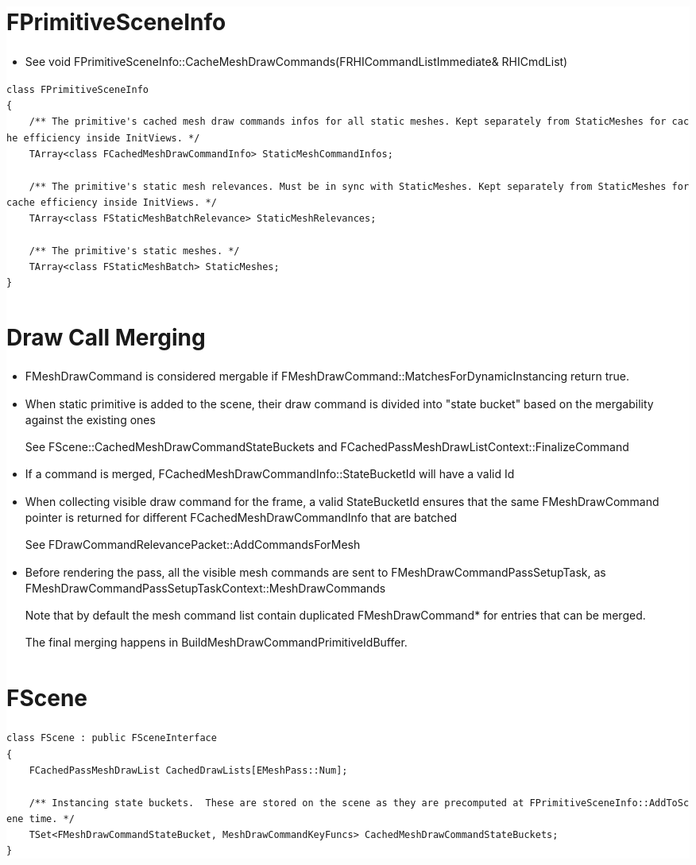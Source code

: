 # FPrimitiveSceneInfo

- See void FPrimitiveSceneInfo::CacheMeshDrawCommands(FRHICommandListImmediate& RHICmdList)

```
class FPrimitiveSceneInfo
{
	/** The primitive's cached mesh draw commands infos for all static meshes. Kept separately from StaticMeshes for cache efficiency inside InitViews. */
	TArray<class FCachedMeshDrawCommandInfo> StaticMeshCommandInfos;

	/** The primitive's static mesh relevances. Must be in sync with StaticMeshes. Kept separately from StaticMeshes for cache efficiency inside InitViews. */
	TArray<class FStaticMeshBatchRelevance> StaticMeshRelevances;

	/** The primitive's static meshes. */
	TArray<class FStaticMeshBatch> StaticMeshes;
}
```

# Draw Call Merging

- FMeshDrawCommand is considered mergable if FMeshDrawCommand::MatchesForDynamicInstancing return true.

- When static primitive is added to the scene, their draw command is divided into "state bucket" based on the mergability against the existing ones

  See FScene::CachedMeshDrawCommandStateBuckets and FCachedPassMeshDrawListContext::FinalizeCommand

- If a command is merged, FCachedMeshDrawCommandInfo::StateBucketId will have a valid Id

- When collecting visible draw command for the frame, a valid StateBucketId ensures that the same FMeshDrawCommand pointer is returned for different FCachedMeshDrawCommandInfo that are batched
  
  See FDrawCommandRelevancePacket::AddCommandsForMesh

- Before rendering the pass, all the visible mesh commands are sent to FMeshDrawCommandPassSetupTask, as FMeshDrawCommandPassSetupTaskContext::MeshDrawCommands

  Note that by default the mesh command list contain duplicated FMeshDrawCommand* for entries that can be merged.

  The final merging happens in BuildMeshDrawCommandPrimitiveIdBuffer.


# FScene
```
class FScene : public FSceneInterface
{
	FCachedPassMeshDrawList CachedDrawLists[EMeshPass::Num];

	/** Instancing state buckets.  These are stored on the scene as they are precomputed at FPrimitiveSceneInfo::AddToScene time. */
	TSet<FMeshDrawCommandStateBucket, MeshDrawCommandKeyFuncs> CachedMeshDrawCommandStateBuckets;
}
```
